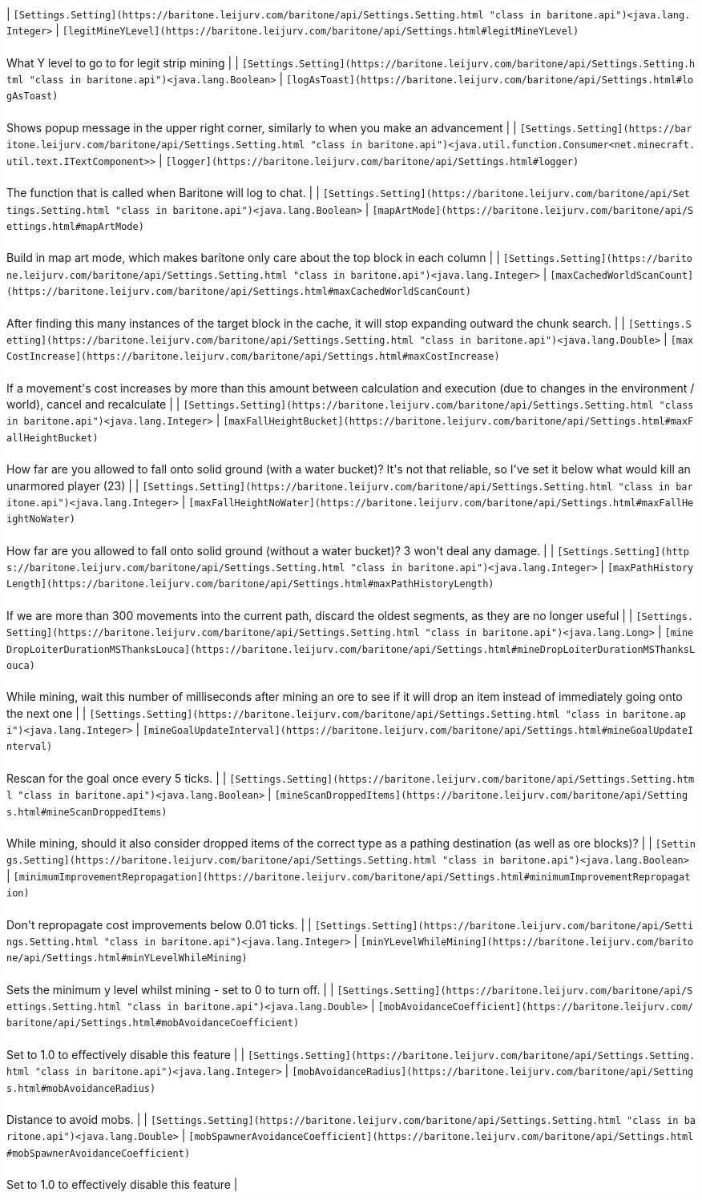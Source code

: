   | `[Settings.Setting](https://baritone.leijurv.com/baritone/api/Settings.Setting.html "class in baritone.api")<java.lang.Integer>` | `[legitMineYLevel](https://baritone.leijurv.com/baritone/api/Settings.html#legitMineYLevel)`<br><br>What Y level to go to for legit strip mining |
  | `[Settings.Setting](https://baritone.leijurv.com/baritone/api/Settings.Setting.html "class in baritone.api")<java.lang.Boolean>` | `[logAsToast](https://baritone.leijurv.com/baritone/api/Settings.html#logAsToast)`<br><br>Shows popup message in the upper right corner, similarly to when you make an advancement |
  | `[Settings.Setting](https://baritone.leijurv.com/baritone/api/Settings.Setting.html "class in baritone.api")<java.util.function.Consumer<net.minecraft.util.text.ITextComponent>>` | `[logger](https://baritone.leijurv.com/baritone/api/Settings.html#logger)`<br><br>The function that is called when Baritone will log to chat. |
  | `[Settings.Setting](https://baritone.leijurv.com/baritone/api/Settings.Setting.html "class in baritone.api")<java.lang.Boolean>` | `[mapArtMode](https://baritone.leijurv.com/baritone/api/Settings.html#mapArtMode)`<br><br>Build in map art mode, which makes baritone only care about the top block in each column |
  | `[Settings.Setting](https://baritone.leijurv.com/baritone/api/Settings.Setting.html "class in baritone.api")<java.lang.Integer>` | `[maxCachedWorldScanCount](https://baritone.leijurv.com/baritone/api/Settings.html#maxCachedWorldScanCount)`<br><br>After finding this many instances of the target block in the cache, it will stop expanding outward the chunk search. |
  | `[Settings.Setting](https://baritone.leijurv.com/baritone/api/Settings.Setting.html "class in baritone.api")<java.lang.Double>` | `[maxCostIncrease](https://baritone.leijurv.com/baritone/api/Settings.html#maxCostIncrease)`<br><br>If a movement's cost increases by more than this amount between calculation and execution (due to changes in the environment / world), cancel and recalculate |
  | `[Settings.Setting](https://baritone.leijurv.com/baritone/api/Settings.Setting.html "class in baritone.api")<java.lang.Integer>` | `[maxFallHeightBucket](https://baritone.leijurv.com/baritone/api/Settings.html#maxFallHeightBucket)`<br><br>How far are you allowed to fall onto solid ground (with a water bucket)? It's not that reliable, so I've set it below what would kill an unarmored player (23) |
  | `[Settings.Setting](https://baritone.leijurv.com/baritone/api/Settings.Setting.html "class in baritone.api")<java.lang.Integer>` | `[maxFallHeightNoWater](https://baritone.leijurv.com/baritone/api/Settings.html#maxFallHeightNoWater)`<br><br>How far are you allowed to fall onto solid ground (without a water bucket)? 3 won't deal any damage. |
  | `[Settings.Setting](https://baritone.leijurv.com/baritone/api/Settings.Setting.html "class in baritone.api")<java.lang.Integer>` | `[maxPathHistoryLength](https://baritone.leijurv.com/baritone/api/Settings.html#maxPathHistoryLength)`<br><br>If we are more than 300 movements into the current path, discard the oldest segments, as they are no longer useful |
  | `[Settings.Setting](https://baritone.leijurv.com/baritone/api/Settings.Setting.html "class in baritone.api")<java.lang.Long>` | `[mineDropLoiterDurationMSThanksLouca](https://baritone.leijurv.com/baritone/api/Settings.html#mineDropLoiterDurationMSThanksLouca)`<br><br>While mining, wait this number of milliseconds after mining an ore to see if it will drop an item instead of immediately going onto the next one |
  | `[Settings.Setting](https://baritone.leijurv.com/baritone/api/Settings.Setting.html "class in baritone.api")<java.lang.Integer>` | `[mineGoalUpdateInterval](https://baritone.leijurv.com/baritone/api/Settings.html#mineGoalUpdateInterval)`<br><br>Rescan for the goal once every 5 ticks. |
  | `[Settings.Setting](https://baritone.leijurv.com/baritone/api/Settings.Setting.html "class in baritone.api")<java.lang.Boolean>` | `[mineScanDroppedItems](https://baritone.leijurv.com/baritone/api/Settings.html#mineScanDroppedItems)`<br><br>While mining, should it also consider dropped items of the correct type as a pathing destination (as well as ore blocks)? |
  | `[Settings.Setting](https://baritone.leijurv.com/baritone/api/Settings.Setting.html "class in baritone.api")<java.lang.Boolean>` | `[minimumImprovementRepropagation](https://baritone.leijurv.com/baritone/api/Settings.html#minimumImprovementRepropagation)`<br><br>Don't repropagate cost improvements below 0.01 ticks. |
  | `[Settings.Setting](https://baritone.leijurv.com/baritone/api/Settings.Setting.html "class in baritone.api")<java.lang.Integer>` | `[minYLevelWhileMining](https://baritone.leijurv.com/baritone/api/Settings.html#minYLevelWhileMining)`<br><br>Sets the minimum y level whilst mining - set to 0 to turn off. |
  | `[Settings.Setting](https://baritone.leijurv.com/baritone/api/Settings.Setting.html "class in baritone.api")<java.lang.Double>` | `[mobAvoidanceCoefficient](https://baritone.leijurv.com/baritone/api/Settings.html#mobAvoidanceCoefficient)`<br><br>Set to 1.0 to effectively disable this feature |
  | `[Settings.Setting](https://baritone.leijurv.com/baritone/api/Settings.Setting.html "class in baritone.api")<java.lang.Integer>` | `[mobAvoidanceRadius](https://baritone.leijurv.com/baritone/api/Settings.html#mobAvoidanceRadius)`<br><br>Distance to avoid mobs. |
  | `[Settings.Setting](https://baritone.leijurv.com/baritone/api/Settings.Setting.html "class in baritone.api")<java.lang.Double>` | `[mobSpawnerAvoidanceCoefficient](https://baritone.leijurv.com/baritone/api/Settings.html#mobSpawnerAvoidanceCoefficient)`<br><br>Set to 1.0 to effectively disable this feature |